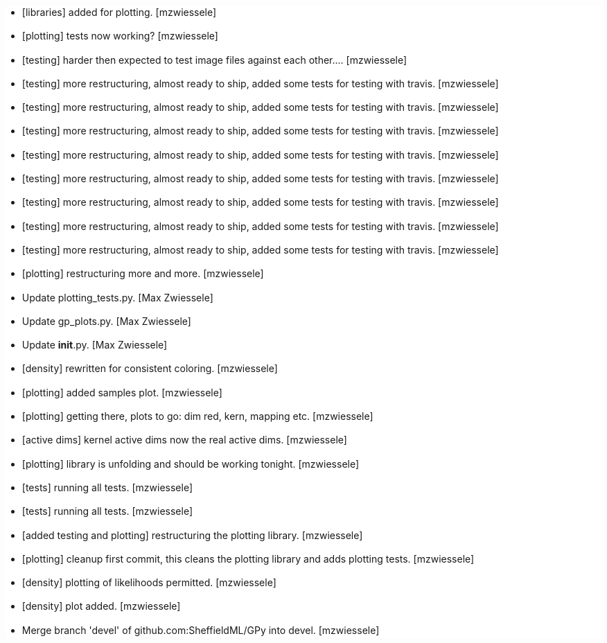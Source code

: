 * [libraries] added for plotting. [mzwiessele]

* [plotting] tests now working? [mzwiessele]

* [testing] harder then expected to test image files against each other.... [mzwiessele]

* [testing] more restructuring, almost ready to ship, added some tests for testing with travis. [mzwiessele]

* [testing] more restructuring, almost ready to ship, added some tests for testing with travis. [mzwiessele]

* [testing] more restructuring, almost ready to ship, added some tests for testing with travis. [mzwiessele]

* [testing] more restructuring, almost ready to ship, added some tests for testing with travis. [mzwiessele]

* [testing] more restructuring, almost ready to ship, added some tests for testing with travis. [mzwiessele]

* [testing] more restructuring, almost ready to ship, added some tests for testing with travis. [mzwiessele]

* [testing] more restructuring, almost ready to ship, added some tests for testing with travis. [mzwiessele]

* [testing] more restructuring, almost ready to ship, added some tests for testing with travis. [mzwiessele]

* [plotting] restructuring more and more. [mzwiessele]

* Update plotting_tests.py. [Max Zwiessele]

* Update gp_plots.py. [Max Zwiessele]

* Update __init__.py. [Max Zwiessele]

* [density] rewritten for consistent coloring. [mzwiessele]

* [plotting] added samples plot. [mzwiessele]

* [plotting] getting there, plots to go: dim red, kern, mapping etc. [mzwiessele]

* [active dims] kernel active dims now the real active dims. [mzwiessele]

* [plotting] library is unfolding and should be working tonight. [mzwiessele]

* [tests] running all tests. [mzwiessele]

* [tests] running all tests. [mzwiessele]

* [added testing and plotting] restructuring the plotting library. [mzwiessele]

* [plotting] cleanup first commit, this cleans the plotting library and adds plotting tests. [mzwiessele]

* [density] plotting of likelihoods permitted. [mzwiessele]

* [density] plot added. [mzwiessele]

* Merge branch 'devel' of github.com:SheffieldML/GPy into devel. [mzwiessele]
